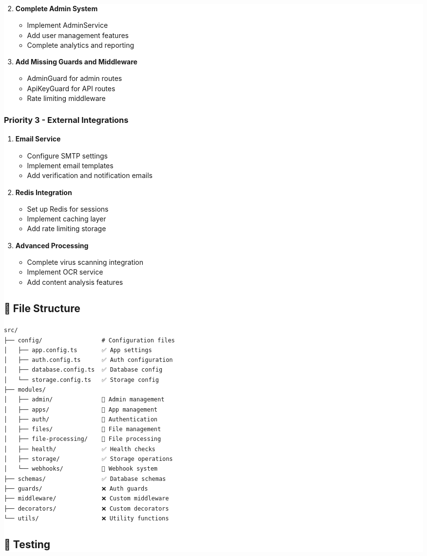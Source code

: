 2. **Complete Admin System**
   - Implement AdminService
   - Add user management features
   - Complete analytics and reporting

3. **Add Missing Guards and Middleware**
   - AdminGuard for admin routes
   - ApiKeyGuard for API routes
   - Rate limiting middleware

### Priority 3 - External Integrations

1. **Email Service**
   - Configure SMTP settings
   - Implement email templates
   - Add verification and notification emails

2. **Redis Integration**
   - Set up Redis for sessions
   - Implement caching layer
   - Add rate limiting storage

3. **Advanced Processing**
   - Complete virus scanning integration
   - Implement OCR service
   - Add content analysis features

## 📁 File Structure

```
src/
├── config/                 # Configuration files
│   ├── app.config.ts       ✅ App settings
│   ├── auth.config.ts      ✅ Auth configuration
│   ├── database.config.ts  ✅ Database config
│   └── storage.config.ts   ✅ Storage config
├── modules/
│   ├── admin/              🔄 Admin management
│   ├── apps/               🔄 App management
│   ├── auth/               🔄 Authentication
│   ├── files/              🔄 File management
│   ├── file-processing/    🔄 File processing
│   ├── health/             ✅ Health checks
│   ├── storage/            ✅ Storage operations
│   └── webhooks/           🔄 Webhook system
├── schemas/                ✅ Database schemas
├── guards/                 ❌ Auth guards
├── middleware/             ❌ Custom middleware
├── decorators/             ❌ Custom decorators
└── utils/                  ❌ Utility functions
```

## 🧪 Testing
